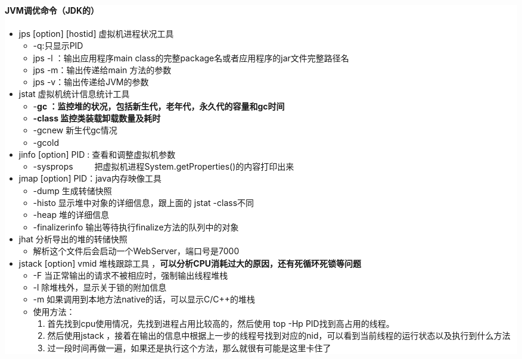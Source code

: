 #### JVM调优命令（JDK的）

- jps [option] [hostid]  虚拟机进程状况工具
  - -q:只显示PID
  -  jps -l ：输出应用程序main class的完整package名或者应用程序的jar文件完整路径名 
  -  jps -m：输出传递给main 方法的参数 
  -  jps -v：输出传递给JVM的参数 
- jstat 虚拟机统计信息统计工具
  - -**gc ：监控堆的状况，包括新生代，老年代，永久代的容量和gc时间**
  - **-class 监控类装载卸载数量及耗时**
  - -gcnew 新生代gc情况
  - -gcold
- jinfo [option] PID : 查看和调整虚拟机参数
  -  -sysprops 　　  把虚拟机进程System.getProperties()的内容打印出来 
- jmap [option] PID：java内存映像工具
  - -dump   生成转储快照
  - -histo  显示堆中对象的详细信息，跟上面的 jstat -class不同
  - -heap 堆的详细信息
  - -finalizerinfo 输出等待执行finalize方法的队列中的对象
- jhat 分析导出的堆的转储快照
  - 解析这个文件后会启动一个WebServer，端口号是7000
- jstack [option]  vmid  堆栈跟踪工具 ，**可以分析CPU消耗过大的原因，还有死循环死锁等问题**
  -  -F 当正常输出的请求不被相应时，强制输出线程堆栈
  - -l 除堆栈外，显示关于锁的附加信息
  - -m 如果调用到本地方法native的话，可以显示C/C++的堆栈 
  - 使用方法：
    1. 首先找到cpu使用情况，先找到进程占用比较高的，然后使用 top -Hp PID找到高占用的线程。
    2. 然后使用jstack ，接着在输出的信息中根据上一步的线程号找到对应的nid，可以看到当前线程的运行状态以及执行到什么方法
    3. 过一段时间再做一遍，如果还是执行这个方法，那么就很有可能是这里卡住了